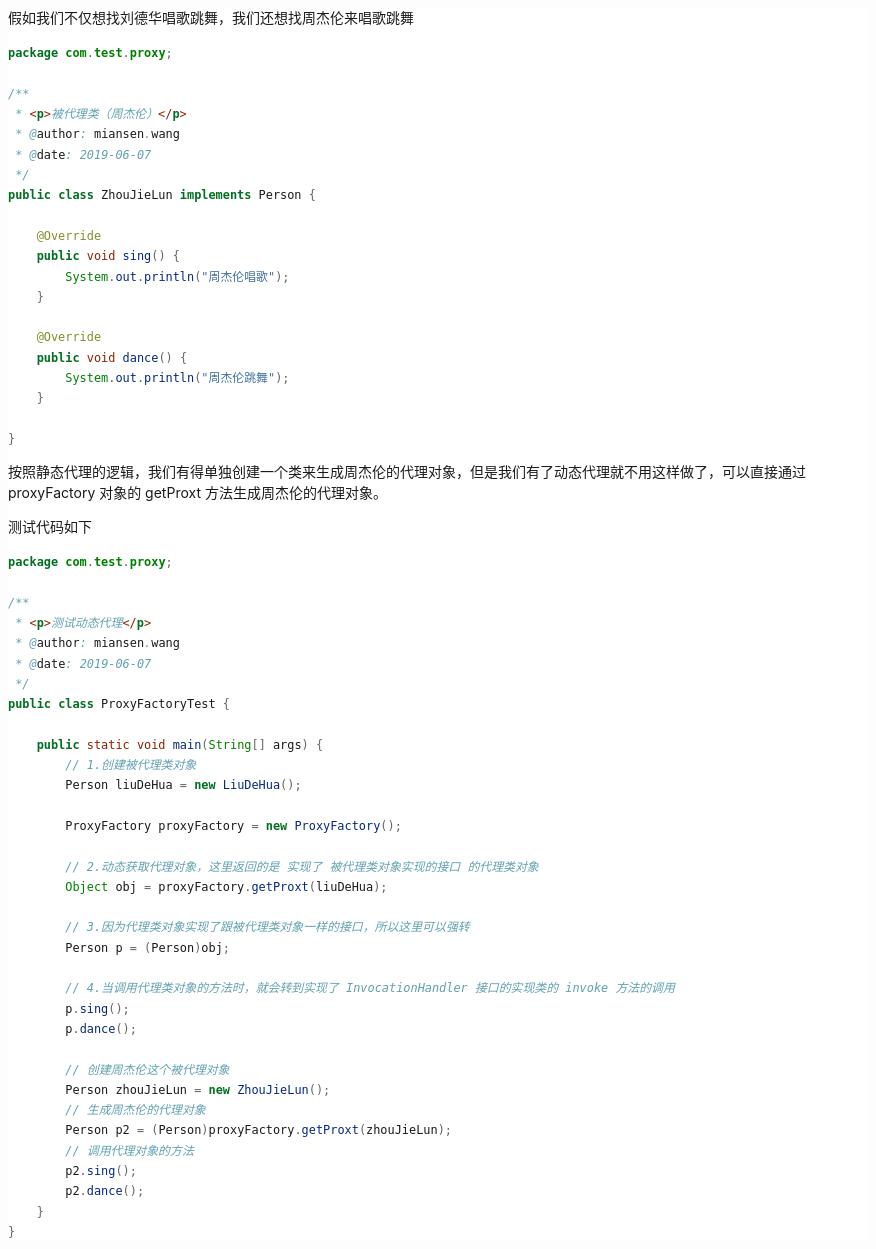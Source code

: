 假如我们不仅想找刘德华唱歌跳舞，我们还想找周杰伦来唱歌跳舞

```java
package com.test.proxy;

/**
 * <p>被代理类（周杰伦）</p>
 * @author: miansen.wang
 * @date: 2019-06-07
 */
public class ZhouJieLun implements Person {

	@Override
	public void sing() {
		System.out.println("周杰伦唱歌");
	}

	@Override
	public void dance() {
		System.out.println("周杰伦跳舞");
	}

}
```

按照静态代理的逻辑，我们有得单独创建一个类来生成周杰伦的代理对象，但是我们有了动态代理就不用这样做了，可以直接通过 proxyFactory 对象的 getProxt 方法生成周杰伦的代理对象。

测试代码如下

```java
package com.test.proxy;

/**
 * <p>测试动态代理</p>
 * @author: miansen.wang
 * @date: 2019-06-07
 */
public class ProxyFactoryTest {

	public static void main(String[] args) {
		// 1.创建被代理类对象
		Person liuDeHua = new LiuDeHua();
		
		ProxyFactory proxyFactory = new ProxyFactory();
		
		// 2.动态获取代理对象，这里返回的是 实现了 被代理类对象实现的接口 的代理类对象
		Object obj = proxyFactory.getProxt(liuDeHua);
		
		// 3.因为代理类对象实现了跟被代理类对象一样的接口，所以这里可以强转
		Person p = (Person)obj;
		
		// 4.当调用代理类对象的方法时，就会转到实现了 InvocationHandler 接口的实现类的 invoke 方法的调用
		p.sing();
		p.dance();
		
		// 创建周杰伦这个被代理对象
		Person zhouJieLun = new ZhouJieLun();
		// 生成周杰伦的代理对象
		Person p2 = (Person)proxyFactory.getProxt(zhouJieLun);
		// 调用代理对象的方法
		p2.sing();
		p2.dance();
	}
}
```
